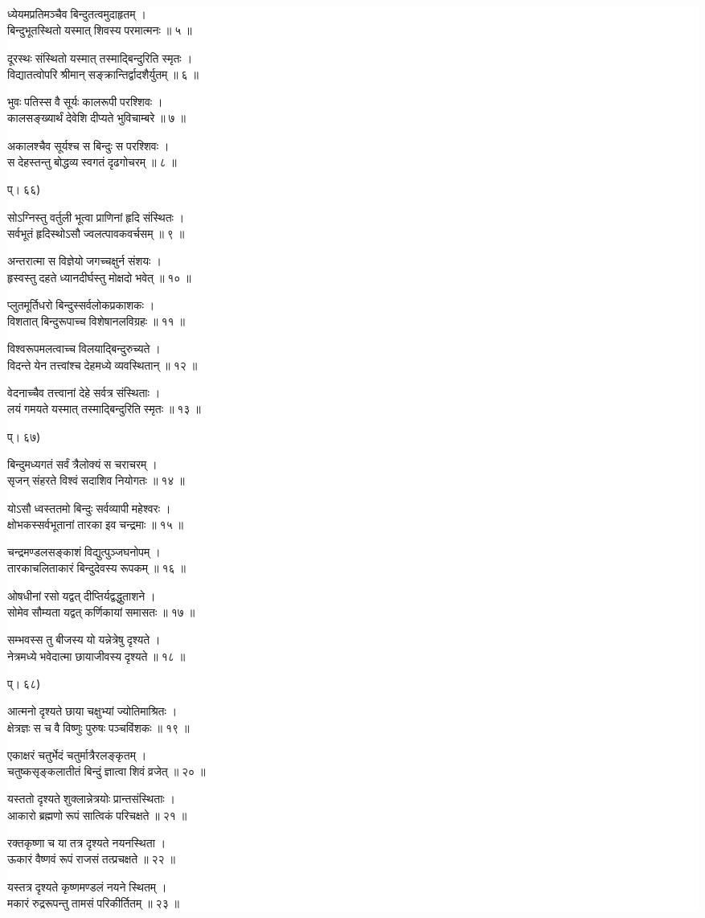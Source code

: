 ध्येयमप्रतिमञ्चैव बिन्दुतत्वमुदाहृतम् ।  
बिन्दुभूतस्थितो यस्मात् शिवस्य परमात्मनः ॥ ५ ॥  
  
दूरस्थः संस्थितो यस्मात् तस्माद्बिन्दुरिति स्मृतः ।  
विद्यातत्वोपरि श्रीमान् सङ्क्रान्तिर्द्वादशैर्युतम् ॥ ६ ॥  
  
भुवः पतिस्स वै सूर्यः कालरूपी परश्शिवः ।  
कालसङ्ख्यार्थं देवेशि दीप्यते भुविचाम्बरे ॥ ७ ॥  
  
अकालश्चैव सूर्यश्च स बिन्दुः स परश्शिवः ।  
स देहस्तन्तु बोद्धव्य स्वगतं दृढगोचरम् ॥ ८ ॥  
  
प्। ६६)  
  
सोऽग्निस्तु वर्तुली भूत्वा प्राणिनां हृदि संस्थितः ।  
सर्वभूतं हृदिस्थोऽसौ ज्वलत्पावकवर्चसम् ॥ ९ ॥  
  
अन्तरात्मा स विज्ञेयो जगच्चक्षुर्न संशयः ।  
हृस्वस्तु दहते ध्यानदीर्घस्तु मोक्षदो भवेत् ॥ १० ॥  
  
प्लुतमूर्तिधरो बिन्दुस्सर्वलोकप्रकाशकः ।  
विशतात् बिन्दुरूपाच्च विशेषानलविग्रहः ॥ ११ ॥  
  
विश्वरूपमलत्वाच्च विलयाद्बिन्दुरुच्यते ।  
विदन्ते येन तत्त्वांश्च देहमध्ये व्यवस्थितान् ॥ १२ ॥  
  
वेदनाच्चैव तत्त्वानां देहे सर्वत्र संस्थिताः ।  
लयं गमयते यस्मात् तस्माद्बिन्दुरिति स्मृतः ॥ १३ ॥  
  
प्। ६७)  
  
बिन्दुमध्यगतं सर्वं त्रैलोक्यं स चराचरम् ।  
सृजन् संहरते विश्वं सदाशिव नियोगतः ॥ १४ ॥  
  
योऽसौ ध्वस्ततमो बिन्दुः सर्वव्यापी महेश्वरः ।  
क्षोभकस्सर्वभूतानां तारका इव चन्द्रमाः ॥ १५ ॥  
  
चन्द्रमण्डलसङ्काशं विद्युत्पुञ्जघनोपम् ।  
तारकाचलिताकारं बिन्दुदेवस्य रूपकम् ॥ १६ ॥  
  
ओषधीनां रसो यद्वत् दीप्तिर्यद्वद्धुताशने ।  
सोमेव सौम्यता यद्वत् कर्णिकायां समासतः ॥ १७ ॥  
  
सम्भवस्स तु बीजस्य यो यन्नेत्रेषु दृश्यते ।  
नेत्रमध्ये भवेदात्मा छायाजीवस्य दृश्यते ॥ १८ ॥  
  
प्। ६८)  
  
आत्मनो दृश्यते छाया चक्षुभ्यां ज्योतिमाश्रितः ।  
क्षेत्रज्ञः स च वै विष्णुः पुरुषः पञ्चविंशकः ॥ १९ ॥  
  
एकाक्षरं चतुर्भेदं चतुर्मात्रैरलङ्कृतम् ।  
चतुष्कसृङ्कलातीतं बिन्दुं ज्ञात्वा शिवं व्रजेत् ॥ २० ॥  
  
यस्ततो दृश्यते शुक्लान्नेत्रयोः प्रान्तसंस्थिताः ।  
आकारो ब्रह्मणो रूपं सात्विकं परिचक्षते ॥ २१ ॥  
  
रक्तकृष्णा च या तत्र दृश्यते नयनस्थिता ।  
ऊकारं वैष्णवं रूपं राजसं तत्प्रचक्षते ॥ २२ ॥  
  
यस्तत्र दृश्यते कृष्णमण्डलं नयने स्थितम् ।  
मकारं रुद्ररूपन्तु तामसं परिकीर्तितम् ॥ २३ ॥  
  